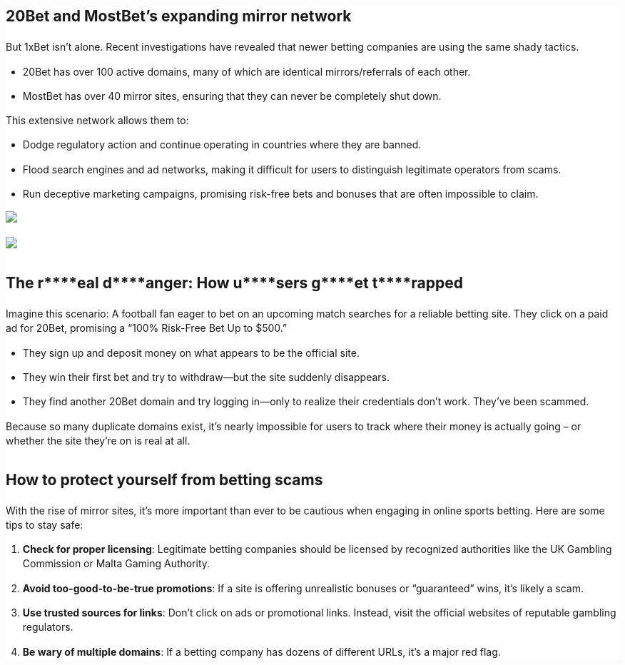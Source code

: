 ## **20Bet and MostBet’s expanding mirror network** 

But 1xBet isn’t alone. Recent investigations have revealed that newer betting companies are using the same shady tactics. 

- 20Bet has over 100 active domains, many of which are identical mirrors/referrals of each other. 

- MostBet has over 40 mirror sites, ensuring that they can never be completely shut down. 

This extensive network allows them to: 

- Dodge regulatory action and continue operating in countries where they are banned. 

- Flood search engines and ad networks, making it difficult for users to distinguish legitimate operators from scams. 

- Run deceptive marketing campaigns, promising risk-free bets and bonuses that are often impossible to claim. 

![](https://www.malwarebytes.com/wp-content/uploads/sites/2/2025/03/image_e24eab.png?w=1024)

![](https://www.malwarebytes.com/wp-content/uploads/sites/2/2025/03/image_2c4627.png?w=1024)

## **The** **r****eal** **d****anger: How** **u****sers** **g****et** **t****rapped** 

Imagine this scenario: A football fan eager to bet on an upcoming match searches for a reliable betting site. They click on a paid ad for 20Bet, promising a “100% Risk-Free Bet Up to $500.” 

- They sign up and deposit money on what appears to be the official site. 

- They win their first bet and try to withdraw—but the site suddenly disappears. 

- They find another 20Bet domain and try logging in—only to realize their credentials don’t work. They’ve been scammed. 

Because so many duplicate domains exist, it’s nearly impossible for users to track where their money is actually going – or whether the site they’re on is real at all. 

## **How to protect yourself from betting scams** 

With the rise of mirror sites, it’s more important than ever to be cautious when engaging in online sports betting. Here are some tips to stay safe: 

1. **Check for proper licensing**: Legitimate betting companies should be licensed by recognized authorities like the UK Gambling Commission or Malta Gaming Authority. 

2. **Avoid too-good-to-be-true promotions**: If a site is offering unrealistic bonuses or “guaranteed” wins, it’s likely a scam. 

3. **Use trusted sources for links**: Don’t click on ads or promotional links. Instead, visit the official websites of reputable gambling regulators. 

4. **Be wary of multiple domains**: If a betting company has dozens of different URLs, it’s a major red flag. 
